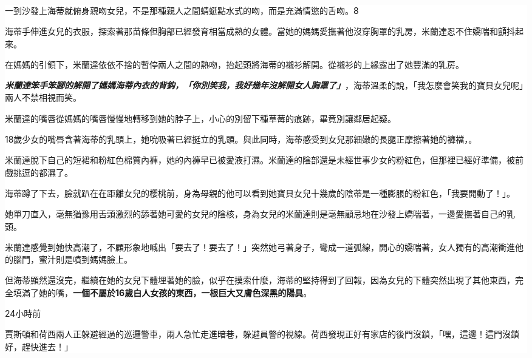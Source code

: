 



一到沙發上海蒂就俯身親吻女兒，不是那種親人之間蜻蜓點水式的吻，而是充滿情慾的舌吻。8





海蒂手伸進女兒的衣服，探索著那苗條但胸部已經發育相當成熟的女體。當她的媽媽愛撫著他沒穿胸罩的乳房，米蘭達忍不住嬌喘和顫抖起來。





在媽媽的引領下，米蘭達依依不捨的暫停兩人之間的熱吻，抬起頭將海蒂的襯衫解開。從襯衫的上緣露出了她豐滿的乳房。





***米蘭達笨手笨腳的解開了媽媽海蒂內衣的背鈎，「你別笑我，我好幾年沒解開女人胸罩了」***，海蒂溫柔的說，「我怎麼會笑我的寶貝女兒呢」兩人不禁相視而笑。





米蘭達的嘴唇從媽媽的嘴唇慢慢地轉移到她的脖子上，小心的別留下種草莓的痕跡，畢竟別讓鄰居起疑。





18歲少女的嘴唇含著海蒂的乳頭上，她吮吸著已經挺立的乳頭。與此同時，海蒂感受到女兒那細嫩的長腿正摩擦著她的褲襠，。





米蘭達脫下自己的短裙和粉紅色棉質內褲，她的內褲早已被愛液打濕。米蘭達的陰部還是未經世事少女的粉紅色，但那裡已經好準備，被前戲挑逗的都濕了。





海蒂蹲了下去，臉就趴在在距離女兒的櫻桃前，身為母親的他可以看到她寶貝女兒十幾歲的陰蒂是一種膨脹的粉紅色，「我要開動了！」。





她單刀直入，毫無猶豫用舌頭激烈的舔著她可愛的女兒的陰核，身為女兒的米蘭達則是毫無顧忌地在沙發上嬌喘著，一邊愛撫著自己的乳頭。



米蘭達感覺到她快高潮了，不顧形象地喊出「要去了！要去了！」突然她弓著身子，彎成一道弧線，開心的嬌喘著，女人獨有的高潮衝進他的腦門，蜜汁則是噴到媽媽臉上。



但海蒂顯然還沒完，繼續在她的女兒下體埋著她的臉，似乎在摸索什麼，海蒂的堅持得到了回報，因為女兒的下體突然出現了其他東西，完全填滿了她的嘴，**一個不屬於16歲白人女孩的東西，一根巨大又膚色深黑的陽具**。







24小時前







賈斯頓和荷西兩人正躲避經過的巡邏警車，兩人急忙走進暗巷，躲避員警的視線。荷西發現正好有家店的後門沒鎖，「嘿，這邊！這門沒鎖好，趕快進去！」



